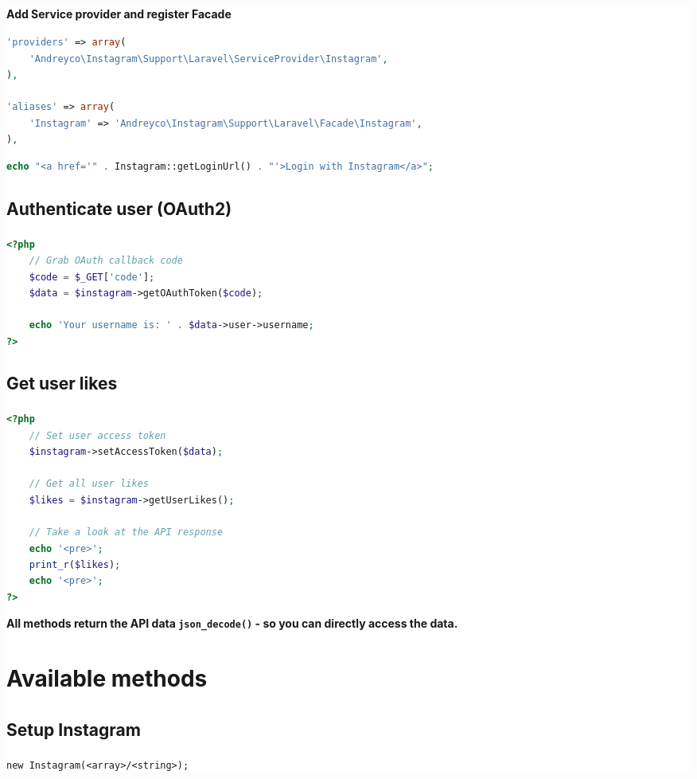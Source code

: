 **Add Service provider and register Facade**  

```php
'providers' => array(
    'Andreyco\Instagram\Support\Laravel\ServiceProvider\Instagram',
),

'aliases' => array(
    'Instagram' => 'Andreyco\Instagram\Support\Laravel\Facade\Instagram',
),
```

```php
echo "<a href='" . Instagram::getLoginUrl() . "'>Login with Instagram</a>";
```

## Authenticate user (OAuth2)

```php
<?php
    // Grab OAuth callback code
    $code = $_GET['code'];
    $data = $instagram->getOAuthToken($code);

    echo 'Your username is: ' . $data->user->username;
?>
```

## Get user likes

```php
<?php
    // Set user access token
    $instagram->setAccessToken($data);

    // Get all user likes
    $likes = $instagram->getUserLikes();

    // Take a look at the API response
    echo '<pre>';
    print_r($likes);
    echo '<pre>';
?>
```

**All methods return the API data `json_decode()` - so you can directly access the data.**

# Available methods

## Setup Instagram

`new Instagram(<array>/<string>);`
